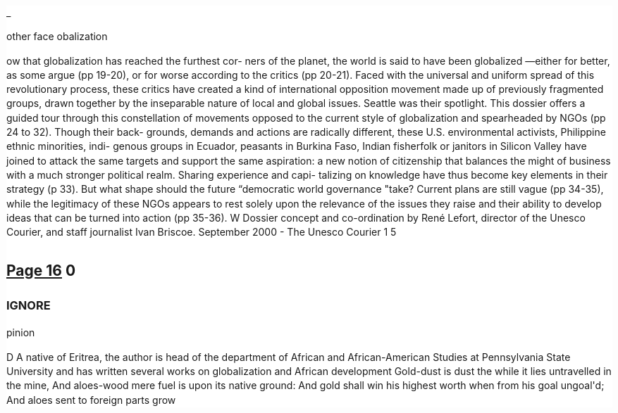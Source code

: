 _ 
  
other face 
obalization 
  
ow that globalization has reached the furthest cor- 
ners of the planet, the world is said to have been 
globalized —either for better, as some argue (pp 
19-20), or for worse according to the critics (pp 20-21). Faced 
with the universal and uniform spread of this revolutionary 
process, these critics have created a kind of international 
opposition movement made up of previously fragmented 
groups, drawn together by the inseparable nature of local 
and global issues. Seattle was their spotlight. 
This dossier offers a guided tour through this constellation 
of movements opposed to the current style of globalization 
and spearheaded by NGOs (pp 24 to 32). Though their back- 
grounds, demands and actions are radically different, these 
U.S. environmental activists, Philippine ethnic minorities, indi- 
genous groups in Ecuador, peasants in Burkina Faso, Indian 
fisherfolk or janitors in Silicon Valley have joined to attack the 
same targets and support the same aspiration: a new notion 
of citizenship that balances the might of business with a 
much stronger political realm. Sharing experience and capi- 
talizing on knowledge have thus become key elements in 
their strategy (p 33). 
But what shape should the future “democratic world 
governance "take? Current plans are still vague (pp 34-35), 
while the legitimacy of these NGOs appears to rest solely 
upon the relevance of the issues they raise and their ability to 
develop ideas that can be turned into action (pp 35-36). W 
Dossier concept and co-ordination by René Lefort, 
director of the Unesco Courier, and staff journalist Ivan Briscoe. 
September 2000 - The Unesco Courier 1 5

## [Page 16](https://demo.humlab.umu.se/courier/120395eng.pdf#page=16) 0

### IGNORE

  
pinion 
  
  
D A native of Eritrea, 
the author is head 
of the department 
of African and African-American 
Studies at Pennsylvania 
State University and has written 
several works 
on globalization 
and African development 
Gold-dust is dust 
the while it lies 
untravelled 
in the mine, 
And aloes-wood mere 
fuel is upon 
its native ground: 
And gold shall win his 
highest worth when 
from his goal ungoal'd; 
And aloes sent 
to foreign parts grow 